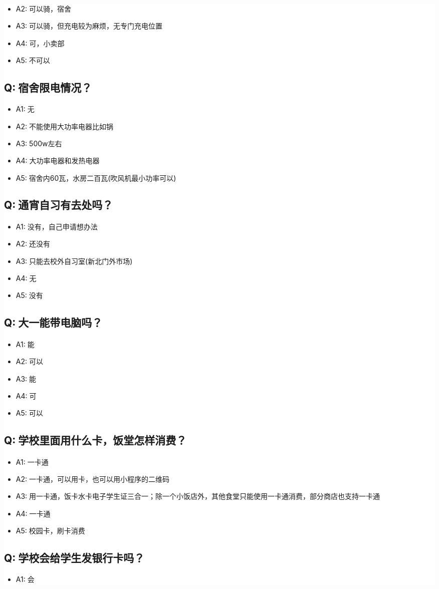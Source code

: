 - A2: 可以骑，宿舍

- A3: 可以骑，但充电较为麻烦，无专门充电位置

- A4: 可，小卖部

- A5: 不可以

## Q: 宿舍限电情况？

- A1: 无

- A2: 不能使用大功率电器比如锅

- A3: 500w左右

- A4: 大功率电器和发热电器

- A5: 宿舍内60瓦，水房二百瓦(吹风机最小功率可以)

## Q: 通宵自习有去处吗？

- A1: 没有，自己申请想办法

- A2: 还没有

- A3: 只能去校外自习室(新北门外市场)

- A4: 无

- A5: 没有

## Q: 大一能带电脑吗？

- A1: 能

- A2: 可以

- A3: 能

- A4: 可

- A5: 可以

## Q: 学校里面用什么卡，饭堂怎样消费？

- A1: 一卡通

- A2: 一卡通，可以用卡，也可以用小程序的二维码

- A3: 用一卡通，饭卡水卡电子学生证三合一；除一个小饭店外，其他食堂只能使用一卡通消费，部分商店也支持一卡通

- A4: 一卡通

- A5: 校园卡，刷卡消费

## Q: 学校会给学生发银行卡吗？

- A1: 会
